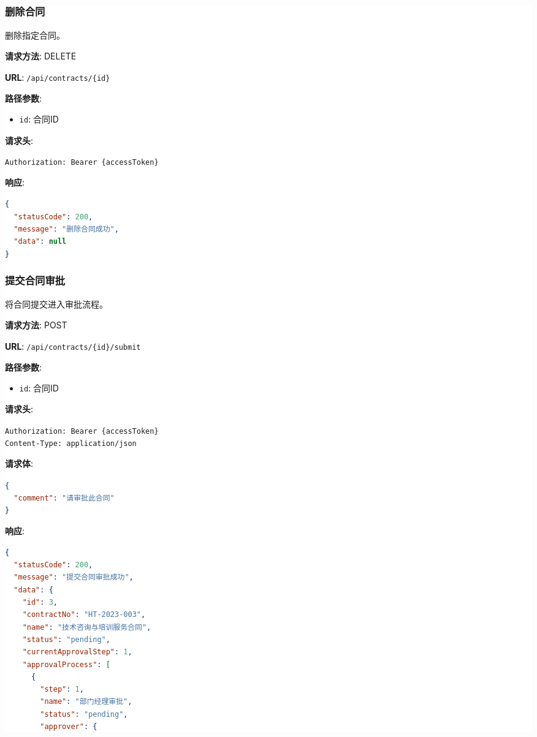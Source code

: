 ### 删除合同

删除指定合同。

**请求方法**: DELETE

**URL**: `/api/contracts/{id}`

**路径参数**:

- `id`: 合同ID

**请求头**:

```
Authorization: Bearer {accessToken}
```

**响应**:

```json
{
  "statusCode": 200,
  "message": "删除合同成功",
  "data": null
}
```

### 提交合同审批

将合同提交进入审批流程。

**请求方法**: POST

**URL**: `/api/contracts/{id}/submit`

**路径参数**:

- `id`: 合同ID

**请求头**:

```
Authorization: Bearer {accessToken}
Content-Type: application/json
```

**请求体**:

```json
{
  "comment": "请审批此合同"
}
```

**响应**:

```json
{
  "statusCode": 200,
  "message": "提交合同审批成功",
  "data": {
    "id": 3,
    "contractNo": "HT-2023-003",
    "name": "技术咨询与培训服务合同",
    "status": "pending",
    "currentApprovalStep": 1,
    "approvalProcess": [
      {
        "step": 1,
        "name": "部门经理审批",
        "status": "pending",
        "approver": {
```
